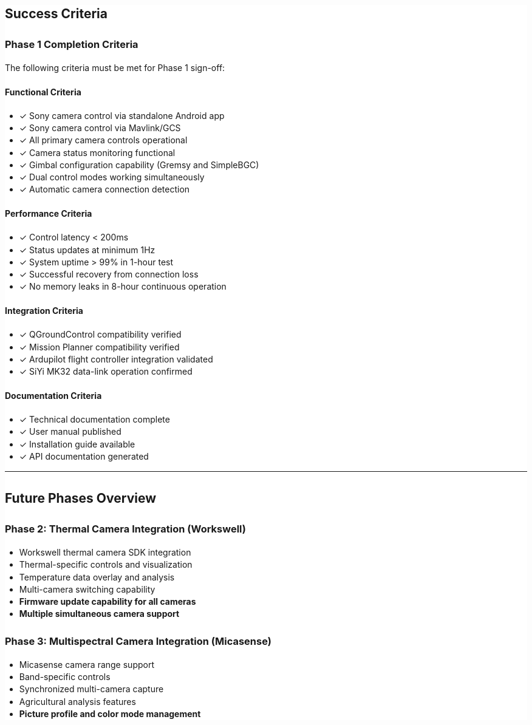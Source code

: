 
## Success Criteria

### Phase 1 Completion Criteria

The following criteria must be met for Phase 1 sign-off:

#### Functional Criteria
- ✓ Sony camera control via standalone Android app
- ✓ Sony camera control via Mavlink/GCS
- ✓ All primary camera controls operational
- ✓ Camera status monitoring functional
- ✓ Gimbal configuration capability (Gremsy and SimpleBGC)
- ✓ Dual control modes working simultaneously
- ✓ Automatic camera connection detection

#### Performance Criteria
- ✓ Control latency < 200ms
- ✓ Status updates at minimum 1Hz
- ✓ System uptime > 99% in 1-hour test
- ✓ Successful recovery from connection loss
- ✓ No memory leaks in 8-hour continuous operation

#### Integration Criteria
- ✓ QGroundControl compatibility verified
- ✓ Mission Planner compatibility verified
- ✓ Ardupilot flight controller integration validated
- ✓ SiYi MK32 data-link operation confirmed

#### Documentation Criteria
- ✓ Technical documentation complete
- ✓ User manual published
- ✓ Installation guide available
- ✓ API documentation generated

---

## Future Phases Overview

### Phase 2: Thermal Camera Integration (Workswell)
- Workswell thermal camera SDK integration
- Thermal-specific controls and visualization
- Temperature data overlay and analysis
- Multi-camera switching capability
- **Firmware update capability for all cameras**
- **Multiple simultaneous camera support**

### Phase 3: Multispectral Camera Integration (Micasense)
- Micasense camera range support
- Band-specific controls
- Synchronized multi-camera capture
- Agricultural analysis features
- **Picture profile and color mode management**
